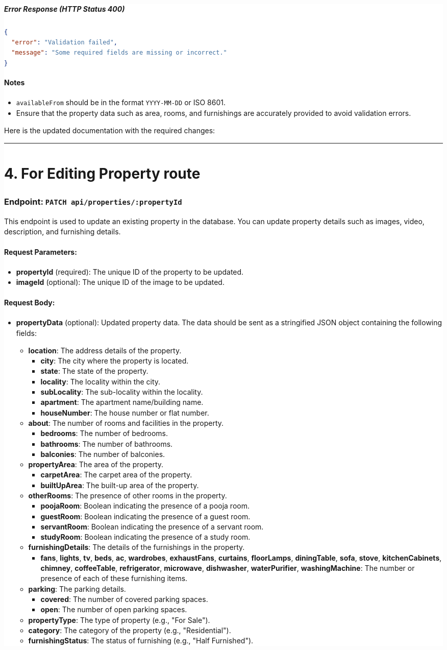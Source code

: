 ##### Error Response (HTTP Status 400)

```json
{
  "error": "Validation failed",
  "message": "Some required fields are missing or incorrect."
}
```

#### Notes

- `availableFrom` should be in the format `YYYY-MM-DD` or ISO 8601.
- Ensure that the property data such as area, rooms, and furnishings are accurately provided to avoid validation errors.

Here is the updated documentation with the required changes:

---

# 4. For Editing Property route

### Endpoint: `PATCH api/properties/:propertyId`

This endpoint is used to update an existing property in the database. You can update property details such as images, video, description, and furnishing details.

#### Request Parameters:

- **propertyId** (required): The unique ID of the property to be updated.
- **imageId** (optional): The unique ID of the image to be updated.

#### Request Body:

- **propertyData** (optional): Updated property data. The data should be sent as a stringified JSON object containing the following fields:

  - **location**: The address details of the property.
    - **city**: The city where the property is located.
    - **state**: The state of the property.
    - **locality**: The locality within the city.
    - **subLocality**: The sub-locality within the locality.
    - **apartment**: The apartment name/building name.
    - **houseNumber**: The house number or flat number.
  - **about**: The number of rooms and facilities in the property.
    - **bedrooms**: The number of bedrooms.
    - **bathrooms**: The number of bathrooms.
    - **balconies**: The number of balconies.
  - **propertyArea**: The area of the property.
    - **carpetArea**: The carpet area of the property.
    - **builtUpArea**: The built-up area of the property.
  - **otherRooms**: The presence of other rooms in the property.
    - **poojaRoom**: Boolean indicating the presence of a pooja room.
    - **guestRoom**: Boolean indicating the presence of a guest room.
    - **servantRoom**: Boolean indicating the presence of a servant room.
    - **studyRoom**: Boolean indicating the presence of a study room.
  - **furnishingDetails**: The details of the furnishings in the property.
    - **fans**, **lights**, **tv**, **beds**, **ac**, **wardrobes**, **exhaustFans**, **curtains**, **floorLamps**, **diningTable**, **sofa**, **stove**, **kitchenCabinets**, **chimney**, **coffeeTable**, **refrigerator**, **microwave**, **dishwasher**, **waterPurifier**, **washingMachine**: The number or presence of each of these furnishing items.
  - **parking**: The parking details.
    - **covered**: The number of covered parking spaces.
    - **open**: The number of open parking spaces.
  - **propertyType**: The type of property (e.g., "For Sale").
  - **category**: The category of the property (e.g., "Residential").
  - **furnishingStatus**: The status of furnishing (e.g., "Half Furnished").